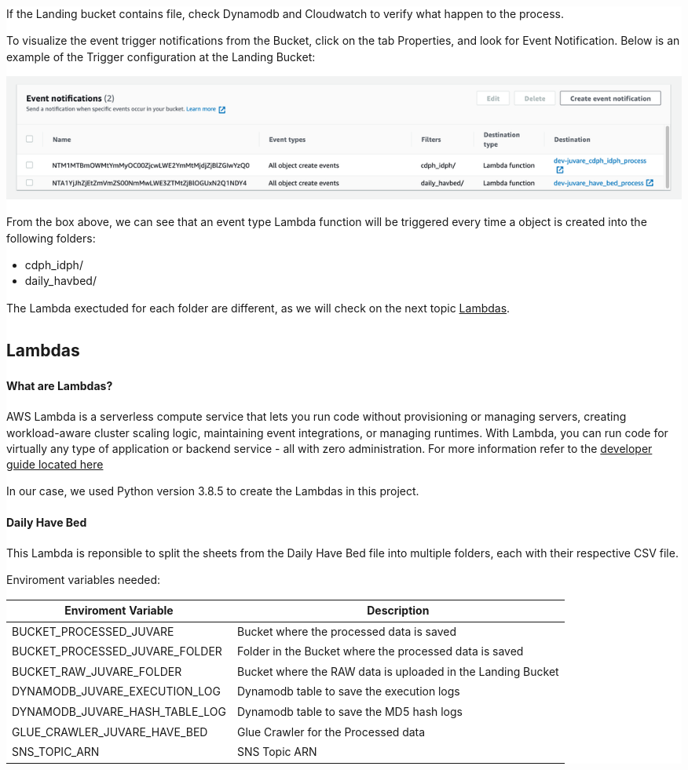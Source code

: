 If the Landing bucket contains file, check Dynamodb and Cloudwatch to verify what happen to the process.

To visualize the event trigger notifications from the Bucket, click on the tab Properties, and look for Event Notification.
Below is an example of the Trigger configuration at the Landing Bucket:

![S3 Event Notification](../images/juvare/event-notification.png)

From the box above, we can see that an event type Lambda function will be triggered every time a object is created into the following folders:

- cdph_idph/
- daily_havbed/

The Lambda exectuded for each folder are different, as we will check on the next topic [Lambdas](#lambdas).

## Lambdas

#### What are Lambdas?

AWS Lambda is a serverless compute service that lets you run code without provisioning or managing servers, creating workload-aware cluster scaling logic, maintaining event integrations, or managing runtimes. With Lambda, you can run code for virtually any type of application or backend service - all with zero administration.
For more information refer to the [developer guide located here](https://docs.aws.amazon.com/lambda/latest/dg/welcome.html)

In our case, we used Python version 3.8.5 to create the Lambdas in this project.

#### Daily Have Bed

This Lambda is reponsible to split the sheets from the Daily Have Bed file into multiple folders, each with their respective CSV file.

Enviroment variables needed:

| Enviroment Variable            | Description                                                 |
| ------------------------------ | ----------------------------------------------------------- |
| BUCKET_PROCESSED_JUVARE        | Bucket where the processed data is saved                    |
| BUCKET_PROCESSED_JUVARE_FOLDER | Folder in the Bucket where the processed data is saved      |
| BUCKET_RAW_JUVARE_FOLDER       | Bucket where the RAW data is uploaded in the Landing Bucket |
| DYNAMODB_JUVARE_EXECUTION_LOG  | Dynamodb table to save the execution logs                   |
| DYNAMODB_JUVARE_HASH_TABLE_LOG | Dynamodb table to save the MD5 hash logs                    |
| GLUE_CRAWLER_JUVARE_HAVE_BED   | Glue Crawler for the Processed data                         |
| SNS_TOPIC_ARN                  | SNS Topic ARN                                               |
